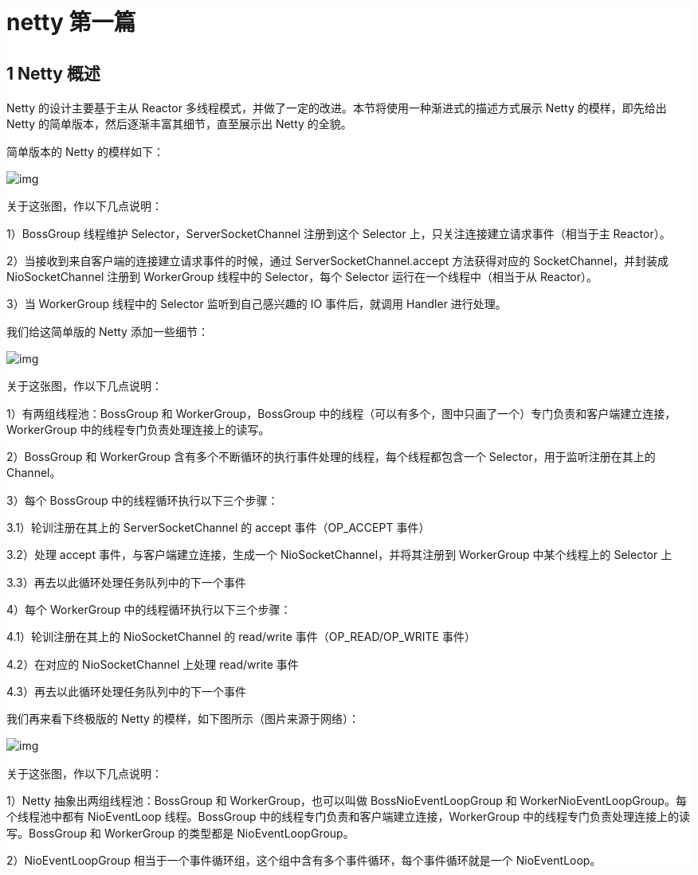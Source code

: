# netty 第一篇

## 1 **Netty 概述**

Netty 的设计主要基于主从 Reactor 多线程模式，并做了一定的改进。本节将使用一种渐进式的描述方式展示 Netty 的模样，即先给出 Netty 的简单版本，然后逐渐丰富其细节，直至展示出 Netty 的全貌。

简单版本的 Netty 的模样如下：

![img](https://ask.qcloudimg.com/http-save/yehe-6841114/4csj6uyvx8.png)

关于这张图，作以下几点说明：

1）BossGroup 线程维护 Selector，ServerSocketChannel 注册到这个 Selector 上，只关注连接建立请求事件（相当于主 Reactor）。

2）当接收到来自客户端的连接建立请求事件的时候，通过 ServerSocketChannel.accept 方法获得对应的 SocketChannel，并封装成 NioSocketChannel 注册到 WorkerGroup 线程中的 Selector，每个 Selector 运行在一个线程中（相当于从 Reactor）。

3）当 WorkerGroup 线程中的 Selector 监听到自己感兴趣的 IO 事件后，就调用 Handler 进行处理。

我们给这简单版的 Netty 添加一些细节：

![img](https://ask.qcloudimg.com/http-save/yehe-6841114/uimeso37m4.png)

关于这张图，作以下几点说明：

1）有两组线程池：BossGroup 和 WorkerGroup，BossGroup 中的线程（可以有多个，图中只画了一个）专门负责和客户端建立连接，WorkerGroup 中的线程专门负责处理连接上的读写。

2）BossGroup 和 WorkerGroup 含有多个不断循环的执行事件处理的线程，每个线程都包含一个 Selector，用于监听注册在其上的 Channel。

3）每个 BossGroup 中的线程循环执行以下三个步骤：

3.1）轮训注册在其上的 ServerSocketChannel 的 accept 事件（OP_ACCEPT 事件）

3.2）处理 accept 事件，与客户端建立连接，生成一个 NioSocketChannel，并将其注册到 WorkerGroup 中某个线程上的 Selector 上

3.3）再去以此循环处理任务队列中的下一个事件

4）每个 WorkerGroup 中的线程循环执行以下三个步骤：

4.1）轮训注册在其上的 NioSocketChannel 的 read/write 事件（OP_READ/OP_WRITE 事件）

4.2）在对应的 NioSocketChannel 上处理 read/write 事件

4.3）再去以此循环处理任务队列中的下一个事件

我们再来看下终极版的 Netty 的模样，如下图所示（图片来源于网络）：

![img](https://ask.qcloudimg.com/http-save/yehe-6841114/ocmrm2pw9j.png)

关于这张图，作以下几点说明：

1）Netty 抽象出两组线程池：BossGroup 和 WorkerGroup，也可以叫做 BossNioEventLoopGroup 和 WorkerNioEventLoopGroup。每个线程池中都有 NioEventLoop 线程。BossGroup 中的线程专门负责和客户端建立连接，WorkerGroup 中的线程专门负责处理连接上的读写。BossGroup 和 WorkerGroup 的类型都是 NioEventLoopGroup。

2）NioEventLoopGroup 相当于一个事件循环组，这个组中含有多个事件循环，每个事件循环就是一个 NioEventLoop。
